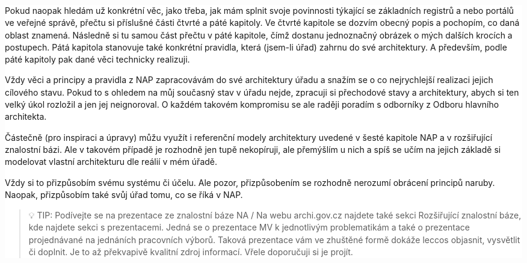 Pokud naopak hledám už konkrétní věc, jako třeba, jak mám splnit svoje povinnosti týkající se základních registrů a nebo portálů  ve veřejné správě, přečtu si příslušné části čtvrté a páté kapitoly. Ve čtvrté kapitole se dozvím obecný popis a pochopím, co daná oblast znamená. Následně si tu samou část přečtu v páté kapitole, čímž dostanu jednoznačný obrázek o mých dalších krocích a postupech. Pátá kapitola stanovuje také konkrétní pravidla, která (jsem-li úřad) zahrnu do své architektury. A především, podle páté kapitoly pak dané věci technicky realizuji.

Vždy věci a principy a pravidla z NAP zapracovávám do své architektury úřadu a snažím se o co nejrychlejší realizaci jejich cílového stavu. Pokud to s ohledem na můj současný stav v úřadu nejde, zpracuji si přechodové stavy a architektury, abych si ten velký úkol rozložil a jen jej neignoroval. O každém takovém kompromisu se ale raději poradím s odborníky z Odboru hlavního architekta.

Částečně (pro inspiraci a úpravy) můžu využít i referenční modely architektury uvedené v šesté kapitole NAP a v rozšiřující znalostní bázi. Ale v takovém případě je rozhodně jen tupě nekopíruji, ale přemýšlím u nich a spíš se učím na jejich základě si modelovat vlastní architekturu dle reálií v mém úřadě.

Vždy si to přizpůsobím svému systému či účelu. Ale pozor, přizpůsobením se rozhodně nerozumí obrácení principů naruby. Naopak, přizpůsobím také svůj úřad tomu, co se říká v NAP.


> 💡 TIP: Podívejte se na prezentace ze znalostní báze NA / Na webu archi.gov.cz najdete také sekci Rozšiřující znalostní báze, kde najdete sekci s prezentacemi. Jedná se o prezentace MV k jednotlivým problematikám a také o prezentace projednávané na jednáních pracovních výborů. Taková prezentace vám ve zhuštěné formě dokáže leccos objasnit, vysvětlit či doplnit. Je to až překvapivě kvalitní zdroj informací. Vřele doporučuji si je projít.

